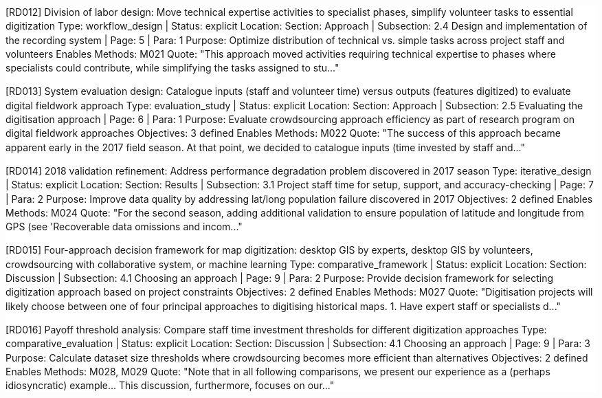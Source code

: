 [RD012] Division of labor design: Move technical expertise activities to specialist phases, simplify volunteer tasks to essential digitization
  Type: workflow_design | Status: explicit
  Location: Section: Approach | Subsection: 2.4 Design and implementation of the recording system | Page: 5 | Para: 1
  Purpose: Optimize distribution of technical vs. simple tasks across project staff and volunteers
  Enables Methods: M021
  Quote: "This approach moved activities requiring technical expertise to phases where specialists could contribute, while simplifying the tasks assigned to stu..."

[RD013] System evaluation design: Catalogue inputs (staff and volunteer time) versus outputs (features digitized) to evaluate digital fieldwork approach
  Type: evaluation_study | Status: explicit
  Location: Section: Approach | Subsection: 2.5 Evaluating the digitisation approach | Page: 6 | Para: 1
  Purpose: Evaluate crowdsourcing approach efficiency as part of research program on digital fieldwork approaches
  Objectives: 3 defined
  Enables Methods: M022
  Quote: "The success of this approach became apparent early in the 2017 field season. At that point, we decided to catalogue inputs (time invested by staff and..."

[RD014] 2018 validation refinement: Address performance degradation problem discovered in 2017 season
  Type: iterative_design | Status: explicit
  Location: Section: Results | Subsection: 3.1 Project staff time for setup, support, and accuracy-checking | Page: 7 | Para: 2
  Purpose: Improve data quality by addressing lat/long population failure discovered in 2017
  Objectives: 2 defined
  Enables Methods: M024
  Quote: "For the second season, adding additional validation to ensure population of latitude and longitude from GPS (see 'Recoverable data omissions and incom..."

[RD015] Four-approach decision framework for map digitization: desktop GIS by experts, desktop GIS by volunteers, crowdsourcing with collaborative system, or machine learning
  Type: comparative_framework | Status: explicit
  Location: Section: Discussion | Subsection: 4.1 Choosing an approach | Page: 9 | Para: 2
  Purpose: Provide decision framework for selecting digitization approach based on project constraints
  Objectives: 2 defined
  Enables Methods: M027
  Quote: "Digitisation projects will likely choose between one of four principal approaches to digitising historical maps. 1. Have expert staff or specialists d..."

[RD016] Payoff threshold analysis: Compare staff time investment thresholds for different digitization approaches
  Type: comparative_evaluation | Status: explicit
  Location: Section: Discussion | Subsection: 4.1 Choosing an approach | Page: 9 | Para: 3
  Purpose: Calculate dataset size thresholds where crowdsourcing becomes more efficient than alternatives
  Objectives: 2 defined
  Enables Methods: M028, M029
  Quote: "Note that in all following comparisons, we present our experience as a (perhaps idiosyncratic) example... This discussion, furthermore, focuses on our..."
